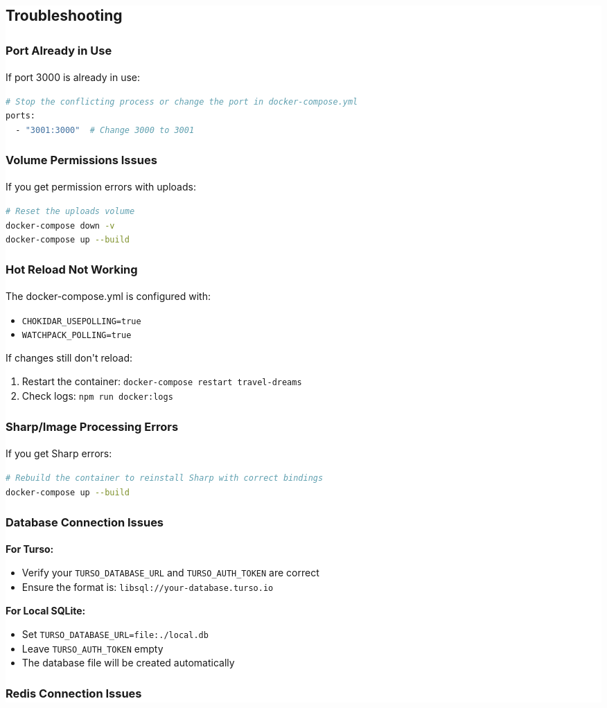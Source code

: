 
## Troubleshooting

### Port Already in Use

If port 3000 is already in use:

```bash
# Stop the conflicting process or change the port in docker-compose.yml
ports:
  - "3001:3000"  # Change 3000 to 3001
```

### Volume Permissions Issues

If you get permission errors with uploads:

```bash
# Reset the uploads volume
docker-compose down -v
docker-compose up --build
```

### Hot Reload Not Working

The docker-compose.yml is configured with:
- `CHOKIDAR_USEPOLLING=true`
- `WATCHPACK_POLLING=true`

If changes still don't reload:
1. Restart the container: `docker-compose restart travel-dreams`
2. Check logs: `npm run docker:logs`

### Sharp/Image Processing Errors

If you get Sharp errors:

```bash
# Rebuild the container to reinstall Sharp with correct bindings
docker-compose up --build
```

### Database Connection Issues

**For Turso:**
- Verify your `TURSO_DATABASE_URL` and `TURSO_AUTH_TOKEN` are correct
- Ensure the format is: `libsql://your-database.turso.io`

**For Local SQLite:**
- Set `TURSO_DATABASE_URL=file:./local.db`
- Leave `TURSO_AUTH_TOKEN` empty
- The database file will be created automatically

### Redis Connection Issues
